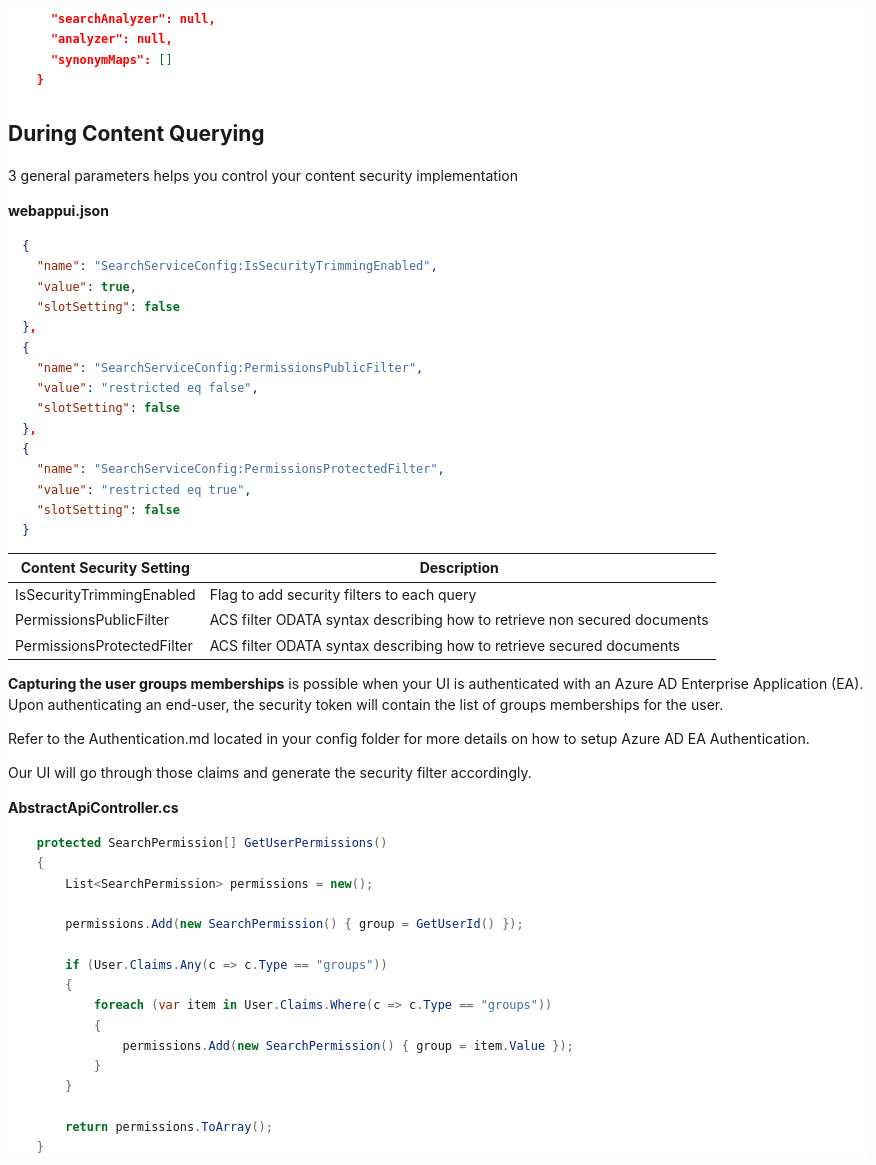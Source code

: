 ```json
      "searchAnalyzer": null,
      "analyzer": null,
      "synonymMaps": []
    }
```

## During Content Querying 

3 general parameters helps you control your content security implementation

__webappui.json__ 
```json
  {
    "name": "SearchServiceConfig:IsSecurityTrimmingEnabled",
    "value": true,
    "slotSetting": false
  },
  {
    "name": "SearchServiceConfig:PermissionsPublicFilter",
    "value": "restricted eq false",
    "slotSetting": false
  },
  {
    "name": "SearchServiceConfig:PermissionsProtectedFilter",
    "value": "restricted eq true",
    "slotSetting": false
  }
```

|Content Security Setting|Description|
|--|--|
|IsSecurityTrimmingEnabled|Flag to add security filters to each query|
|PermissionsPublicFilter|ACS filter ODATA syntax describing how to retrieve non secured documents|
|PermissionsProtectedFilter|ACS filter ODATA syntax describing how to retrieve secured documents|

**Capturing the user groups memberships** is possible when your UI is authenticated with an Azure AD Enterprise Application (EA). Upon authenticating an end-user, the security token will contain the list of groups memberships for the user. 

Refer to the Authentication.md located in your config folder for more details on how to setup Azure AD EA Authentication.

Our UI will go through those claims and generate the security filter accordingly. 

__AbstractApiController.cs__ 
```C#
    protected SearchPermission[] GetUserPermissions()
    {
        List<SearchPermission> permissions = new();

        permissions.Add(new SearchPermission() { group = GetUserId() });

        if (User.Claims.Any(c => c.Type == "groups"))
        {
            foreach (var item in User.Claims.Where(c => c.Type == "groups"))
            {
                permissions.Add(new SearchPermission() { group = item.Value });
            }
        }

        return permissions.ToArray();
    }
```

